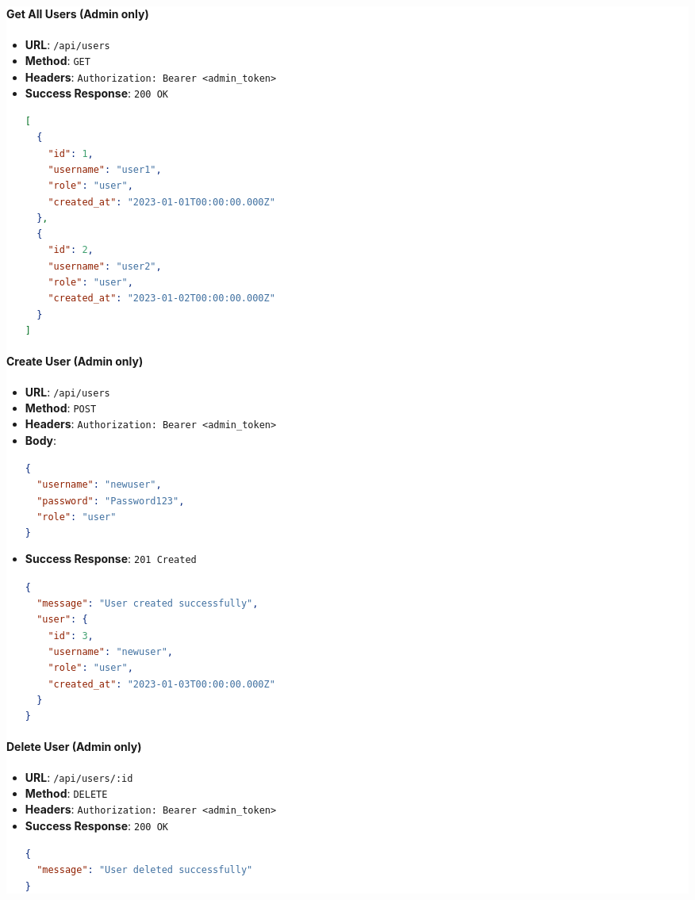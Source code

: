 #### Get All Users (Admin only)
- **URL**: `/api/users`
- **Method**: `GET`
- **Headers**: `Authorization: Bearer <admin_token>`
- **Success Response**: `200 OK`
  ```json
  [
    {
      "id": 1,
      "username": "user1",
      "role": "user",
      "created_at": "2023-01-01T00:00:00.000Z"
    },
    {
      "id": 2,
      "username": "user2",
      "role": "user",
      "created_at": "2023-01-02T00:00:00.000Z"
    }
  ]
  ```

#### Create User (Admin only)
- **URL**: `/api/users`
- **Method**: `POST`
- **Headers**: `Authorization: Bearer <admin_token>`
- **Body**:
  ```json
  {
    "username": "newuser",
    "password": "Password123",
    "role": "user"
  }
  ```
- **Success Response**: `201 Created`
  ```json
  {
    "message": "User created successfully",
    "user": {
      "id": 3,
      "username": "newuser",
      "role": "user",
      "created_at": "2023-01-03T00:00:00.000Z"
    }
  }
  ```

#### Delete User (Admin only)
- **URL**: `/api/users/:id`
- **Method**: `DELETE`
- **Headers**: `Authorization: Bearer <admin_token>`
- **Success Response**: `200 OK`
  ```json
  {
    "message": "User deleted successfully"
  }
  ```
